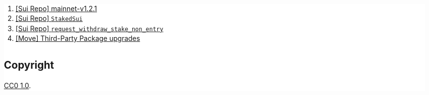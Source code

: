 1. [[Sui Repo] mainnet-v1.2.1](https://github.com/MystenLabs/sui/tree/mainnet-v1.2.1)
2. [[Sui Repo] `StakedSui`](https://github.com/MystenLabs/sui/blob/mainnet-v1.2.1/crates/sui-framework/packages/sui-system/sources/staking_pool.move#L80-L89)
3. [[Sui Repo] `request_withdraw_stake_non_entry`](https://github.com/MystenLabs/sui/pull/12092)
4. [[Move] Third-Party Package upgrades](https://github.com/MystenLabs/sui/issues/2045)

## Copyright

[CC0 1.0](../LICENSE.md).
